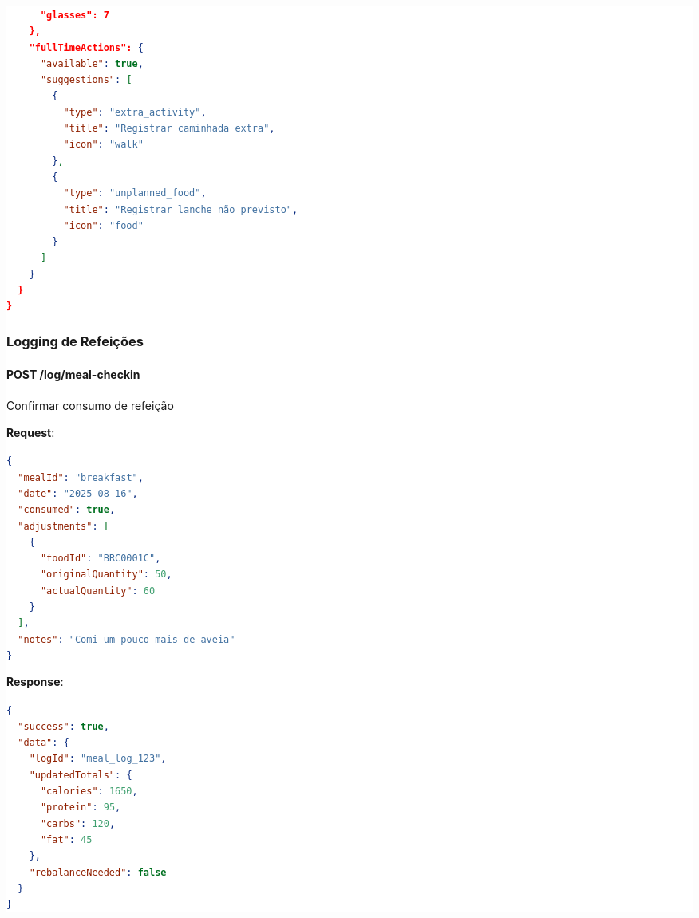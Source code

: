 ```json
      "glasses": 7
    },
    "fullTimeActions": {
      "available": true,
      "suggestions": [
        {
          "type": "extra_activity",
          "title": "Registrar caminhada extra",
          "icon": "walk"
        },
        {
          "type": "unplanned_food",
          "title": "Registrar lanche não previsto",
          "icon": "food"
        }
      ]
    }
  }
}
```

### Logging de Refeições

#### POST /log/meal-checkin
Confirmar consumo de refeição

**Request**:
```json
{
  "mealId": "breakfast",
  "date": "2025-08-16",
  "consumed": true,
  "adjustments": [
    {
      "foodId": "BRC0001C",
      "originalQuantity": 50,
      "actualQuantity": 60
    }
  ],
  "notes": "Comi um pouco mais de aveia"
}
```

**Response**:
```json
{
  "success": true,
  "data": {
    "logId": "meal_log_123",
    "updatedTotals": {
      "calories": 1650,
      "protein": 95,
      "carbs": 120,
      "fat": 45
    },
    "rebalanceNeeded": false
  }
}
```
